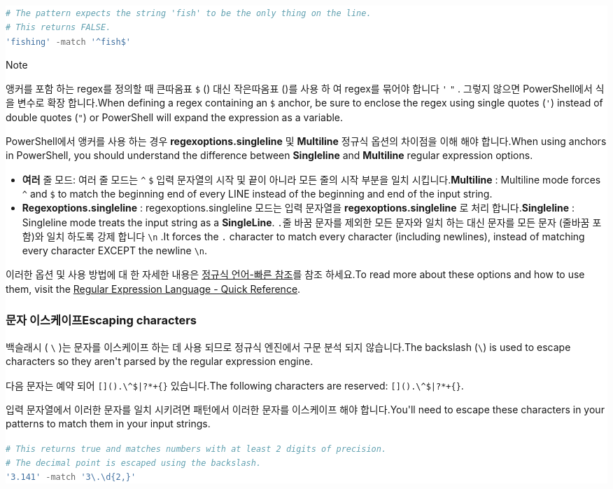 ```powershell
# The pattern expects the string 'fish' to be the only thing on the line.
# This returns FALSE.
'fishing' -match '^fish$'
```

> [!NOTE]
> <span data-ttu-id="4770a-178">앵커를 포함 하는 regex를 정의할 때 큰따옴표 `$` () 대신 작은따옴표 ()를 사용 하 여 regex를 묶어야 합니다 `'` `"` . 그렇지 않으면 PowerShell에서 식을 변수로 확장 합니다.</span><span class="sxs-lookup"><span data-stu-id="4770a-178">When defining a regex containing an `$` anchor, be sure to enclose the regex using single quotes (`'`) instead of double quotes (`"`) or PowerShell will expand the expression as a variable.</span></span>

<span data-ttu-id="4770a-179">PowerShell에서 앵커를 사용 하는 경우 **regexoptions.singleline** 및 **Multiline** 정규식 옵션의 차이점을 이해 해야 합니다.</span><span class="sxs-lookup"><span data-stu-id="4770a-179">When using anchors in PowerShell, you should understand the difference between **Singleline** and **Multiline** regular expression options.</span></span>

- <span data-ttu-id="4770a-180">**여러** 줄 모드: 여러 줄 모드는 `^` `$` 입력 문자열의 시작 및 끝이 아니라 모든 줄의 시작 부분을 일치 시킵니다.</span><span class="sxs-lookup"><span data-stu-id="4770a-180">**Multiline** : Multiline mode forces `^` and `$` to match the beginning end of every LINE instead of the beginning and end of the input string.</span></span>
- <span data-ttu-id="4770a-181">**Regexoptions.singleline** : regexoptions.singleline 모드는 입력 문자열을 **regexoptions.singleline** 로 처리 합니다.</span><span class="sxs-lookup"><span data-stu-id="4770a-181">**Singleline** : Singleline mode treats the input string as a **SingleLine**.</span></span>
  <span data-ttu-id="4770a-182">`.`줄 바꿈 문자를 제외한 모든 문자와 일치 하는 대신 문자를 모든 문자 (줄바꿈 포함)와 일치 하도록 강제 합니다 `\n` .</span><span class="sxs-lookup"><span data-stu-id="4770a-182">It forces the `.` character to match every character (including newlines), instead of matching every character EXCEPT the newline `\n`.</span></span>

<span data-ttu-id="4770a-183">이러한 옵션 및 사용 방법에 대 한 자세한 내용은 [정규식 언어-빠른 참조](/dotnet/standard/base-types/regular-expression-language-quick-reference)를 참조 하세요.</span><span class="sxs-lookup"><span data-stu-id="4770a-183">To read more about these options and how to use them, visit the [Regular Expression Language - Quick Reference](/dotnet/standard/base-types/regular-expression-language-quick-reference).</span></span>

### <a name="escaping-characters"></a><span data-ttu-id="4770a-184">문자 이스케이프</span><span class="sxs-lookup"><span data-stu-id="4770a-184">Escaping characters</span></span>

<span data-ttu-id="4770a-185">백슬래시 ( `\` )는 문자를 이스케이프 하는 데 사용 되므로 정규식 엔진에서 구문 분석 되지 않습니다.</span><span class="sxs-lookup"><span data-stu-id="4770a-185">The backslash (`\`) is used to escape characters so they aren't parsed by the regular expression engine.</span></span>

<span data-ttu-id="4770a-186">다음 문자는 예약 되어 `[]().\^$|?*+{}` 있습니다.</span><span class="sxs-lookup"><span data-stu-id="4770a-186">The following characters are reserved: `[]().\^$|?*+{}`.</span></span>

<span data-ttu-id="4770a-187">입력 문자열에서 이러한 문자를 일치 시키려면 패턴에서 이러한 문자를 이스케이프 해야 합니다.</span><span class="sxs-lookup"><span data-stu-id="4770a-187">You'll need to escape these characters in your patterns to match them in your input strings.</span></span>

```powershell
# This returns true and matches numbers with at least 2 digits of precision.
# The decimal point is escaped using the backslash.
'3.141' -match '3\.\d{2,}'
```
